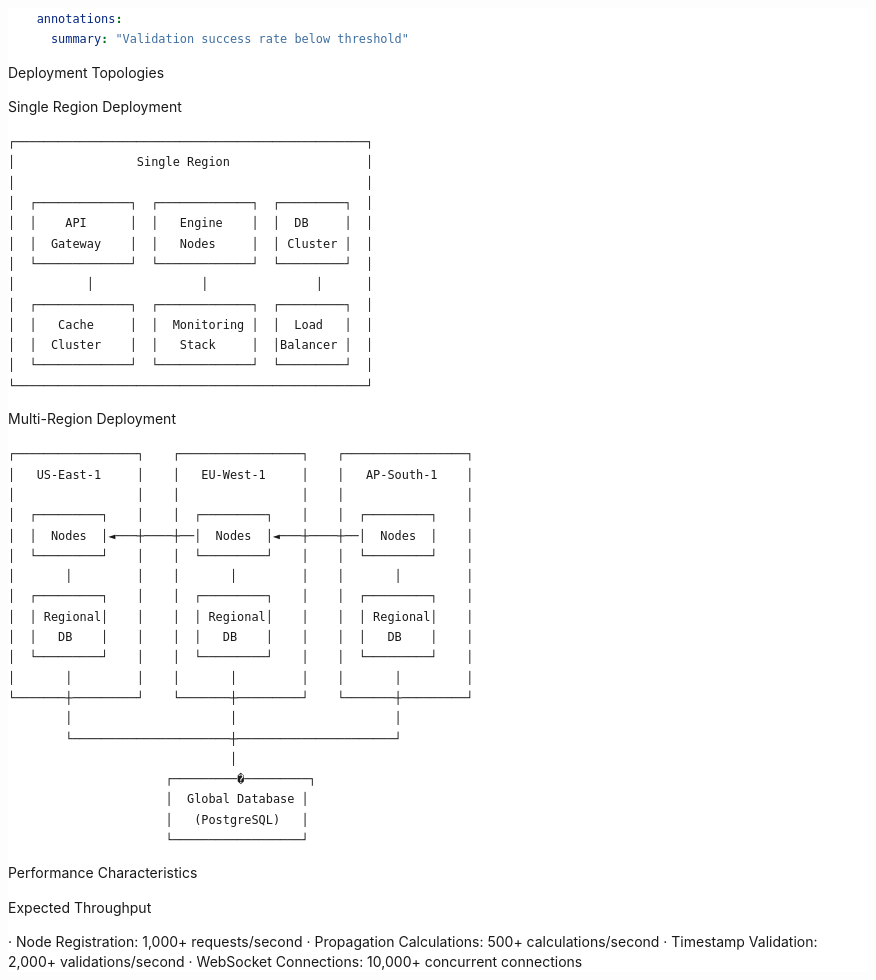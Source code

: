 ```yaml
    annotations:
      summary: "Validation success rate below threshold"
```

Deployment Topologies

Single Region Deployment

```
┌─────────────────────────────────────────────────┐
│                 Single Region                   │
│                                                 │
│  ┌─────────────┐  ┌─────────────┐  ┌─────────┐  │
│  │    API      │  │   Engine    │  │  DB     │  │
│  │  Gateway    │  │   Nodes     │  │ Cluster │  │
│  └─────────────┘  └─────────────┘  └─────────┘  │
│          │               │               │      │
│  ┌─────────────┐  ┌─────────────┐  ┌─────────┐  │
│  │   Cache     │  │  Monitoring │  │  Load   │  │
│  │  Cluster    │  │   Stack     │  │Balancer │  │
│  └─────────────┘  └─────────────┘  └─────────┘  │
└─────────────────────────────────────────────────┘
```

Multi-Region Deployment

```
┌─────────────────┐    ┌─────────────────┐    ┌─────────────────┐
│   US-East-1     │    │   EU-West-1     │    │   AP-South-1    │
│                 │    │                 │    │                 │
│  ┌─────────┐    │    │  ┌─────────┐    │    │  ┌─────────┐    │
│  │  Nodes  │◄───┼────┼──│  Nodes  │◄───┼────┼──│  Nodes  │    │
│  └─────────┘    │    │  └─────────┘    │    │  └─────────┘    │
│       │         │    │       │         │    │       │         │
│  ┌─────────┐    │    │  ┌─────────┐    │    │  ┌─────────┐    │
│  │ Regional│    │    │  │ Regional│    │    │  │ Regional│    │
│  │   DB    │    │    │  │   DB    │    │    │  │   DB    │    │
│  └─────────┘    │    │  └─────────┘    │    │  └─────────┘    │
│       │         │    │       │         │    │       │         │
└───────┼─────────┘    └───────┼─────────┘    └───────┼─────────┘
        │                      │                      │
        └──────────────────────┼──────────────────────┘
                               │
                      ┌─────────�─────────┐
                      │  Global Database │
                      │   (PostgreSQL)   │
                      └──────────────────┘
```

Performance Characteristics

Expected Throughput

· Node Registration: 1,000+ requests/second
· Propagation Calculations: 500+ calculations/second
· Timestamp Validation: 2,000+ validations/second
· WebSocket Connections: 10,000+ concurrent connections
